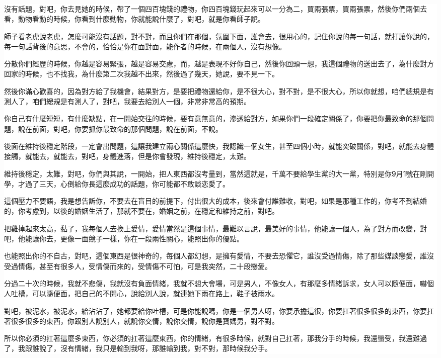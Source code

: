 沒有話題，對吧，你去見她的時候，帶了一個四百塊錢的禮物，你四百塊錢玩起來可以一分為二，買兩張票，買兩張票，然後你們兩個去看，動物看動的時候，你看到什麼動物，你就能說什麼了，對吧，就是你看師子說。

師子看老虎說老虎，怎麼可能沒有話題，對不對，而且你們在那個，氛圍下面，誰會去，很用心的，記住你說的每一句話，就打讓你說的，每一句話背後的意思，不會的，恰恰是你在面對面，能作者的時候，在兩個人，沒有想像。

分散你們經歷的時候，你越是容易緊張，越是容易交慮，而，越是表現不好你自己，然後你回頭一想，我這個禮物的送出去了，為什麼對方回家的時候，也不找我，為什麼第二次我越不出來，然後過了幾天，她說，要不見一下。

然後你滿心歡喜的，因為對方給了我機會，結果對方，是要把禮物還給你，是不很大心，對不對，是不很大心，所以你就想，咱們總規是有測人了，咱們總規是有測人了，對吧，我要去給別人一個，非常非常高的預期。

你自己有什麼短短，有什麼缺點，在一開始交往的時候，要有意無意的，滲透給對方，如果你們一段確定關係了，你要把你最致命的那個問題，說在前面，對吧，你要抓你最致命的那個問題，說在前面，不說。

後面在維持後穩定階段，一定會出問題，這讓我建立兩心關係這麼快，我認識一個女生，甚至四個小時，就能突破關係，對吧，就能去身體接觸，就能去，就能去，對吧，身體進落，但是你會發現，維持後穩定，太難。

維持後穩定，太難，對吧，你們與其說，一開始，把人東西都沒考量到，當然這就是，千萬不要給學生黨的大一黨，特別是你9月1號在剛開學，才過了三天，心倒給你長這麼成功的話題，你可能都不敢談恋愛了。

這個壓力不要語，我是想告訴你，不要去在盲目的前提下，付出很大的成本，後來會付誰難收，對吧，如果是那種工作的，你考不到結婚的，你考慮到，以後的婚姻生活了，那就不要在，婚姻之前，在穩定和維持之前，對吧。

把雞掉起來太高，黏了，我每個人去換上愛情，愛情當然是這個事情，最難以言說，最美好的事情，他能讓一個人，為了對方而改變，對吧，他能讓你去，更像一面競子一樣，你在一段兩性關心，能照出你的優點。

也能照出你的不自古，對吧，這個東西是很神奇的，每個人都幻想，是擁有愛情，不要去恐懼它，誰沒受過情傷，除了那些媒談戀愛，誰沒受過情傷，甚至有很多人，受情傷而來的，受情傷不可怕，可是我突然，二十段戀愛。

分過二十次的時候，我就不悲傷，我就沒有負面情緒，我就不想大會場，可是男人，不像女人，有那麼多情緒訴求，女人可以隨便面，嚇個人吐槽，可以隨便面，把自己的不開心，說給別人說，就連她下雨在路上，鞋子被雨水。

對吧，被泥水，被泥水，給沾沾了，她都要給你吐槽，可是你能說嗎，你是一個男人呀，你要承擔這很，你要扛著很多很多的東西，你要扛著很多很多的東西，你跟別人說別人，就說你交情，說你交情，說你是寶媽男，對不對。

所以你必須的扛著這麼多東西，你必須的扛著這麼東西，你的情緒，有很多時候，就對自己扛著，那我分手的時候，我還蠻受，我還難過了，我跟誰說了，沒有情緒，我只是輸到我呀，那誰輸到我，對不對，那時候我分手。

